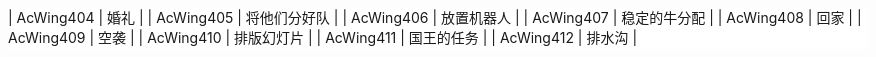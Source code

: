 | AcWing404 | 婚礼 |
| AcWing405 | 将他们分好队 |
| AcWing406 | 放置机器人 |
| AcWing407 | 稳定的牛分配 |
| AcWing408 | 回家 |
| AcWing409 | 空袭 |
| AcWing410 | 排版幻灯片 |
| AcWing411 | 国王的任务 |
| AcWing412 | 排水沟 |
